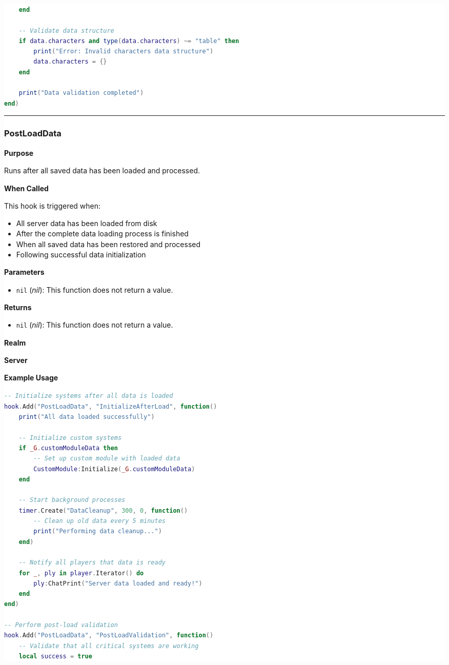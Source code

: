 ```lua
    end
    
    -- Validate data structure
    if data.characters and type(data.characters) ~= "table" then
        print("Error: Invalid characters data structure")
        data.characters = {}
    end
    
    print("Data validation completed")
end)
```

---

### PostLoadData

**Purpose**

Runs after all saved data has been loaded and processed.

**When Called**

This hook is triggered when:
- All server data has been loaded from disk
- After the complete data loading process is finished
- When all saved data has been restored and processed
- Following successful data initialization

**Parameters**

* `nil` (*nil*): This function does not return a value.

**Returns**

* `nil` (*nil*): This function does not return a value.

**Realm**

**Server**

**Example Usage**

```lua
-- Initialize systems after all data is loaded
hook.Add("PostLoadData", "InitializeAfterLoad", function()
    print("All data loaded successfully")
    
    -- Initialize custom systems
    if _G.customModuleData then
        -- Set up custom module with loaded data
        CustomModule:Initialize(_G.customModuleData)
    end
    
    -- Start background processes
    timer.Create("DataCleanup", 300, 0, function()
        -- Clean up old data every 5 minutes
        print("Performing data cleanup...")
    end)
    
    -- Notify all players that data is ready
    for _, ply in player.Iterator() do
        ply:ChatPrint("Server data loaded and ready!")
    end
end)

-- Perform post-load validation
hook.Add("PostLoadData", "PostLoadValidation", function()
    -- Validate that all critical systems are working
    local success = true
```